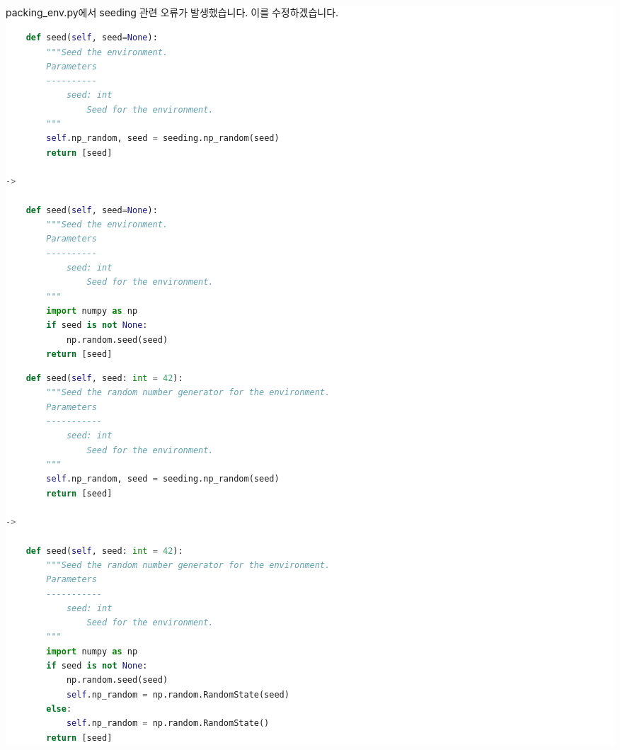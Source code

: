 packing_env.py에서 seeding 관련 오류가 발생했습니다. 이를 수정하겠습니다.

```python
    def seed(self, seed=None):
        """Seed the environment.
        Parameters
        ----------
            seed: int
                Seed for the environment.
        """
        self.np_random, seed = seeding.np_random(seed)
        return [seed]

->

    def seed(self, seed=None):
        """Seed the environment.
        Parameters
        ----------
            seed: int
                Seed for the environment.
        """
        import numpy as np
        if seed is not None:
            np.random.seed(seed)
        return [seed]
```

```python
    def seed(self, seed: int = 42):
        """Seed the random number generator for the environment.
        Parameters
        -----------
            seed: int
                Seed for the environment.
        """
        self.np_random, seed = seeding.np_random(seed)
        return [seed]

->

    def seed(self, seed: int = 42):
        """Seed the random number generator for the environment.
        Parameters
        -----------
            seed: int
                Seed for the environment.
        """
        import numpy as np
        if seed is not None:
            np.random.seed(seed)
            self.np_random = np.random.RandomState(seed)
        else:
            self.np_random = np.random.RandomState()
        return [seed]
```
